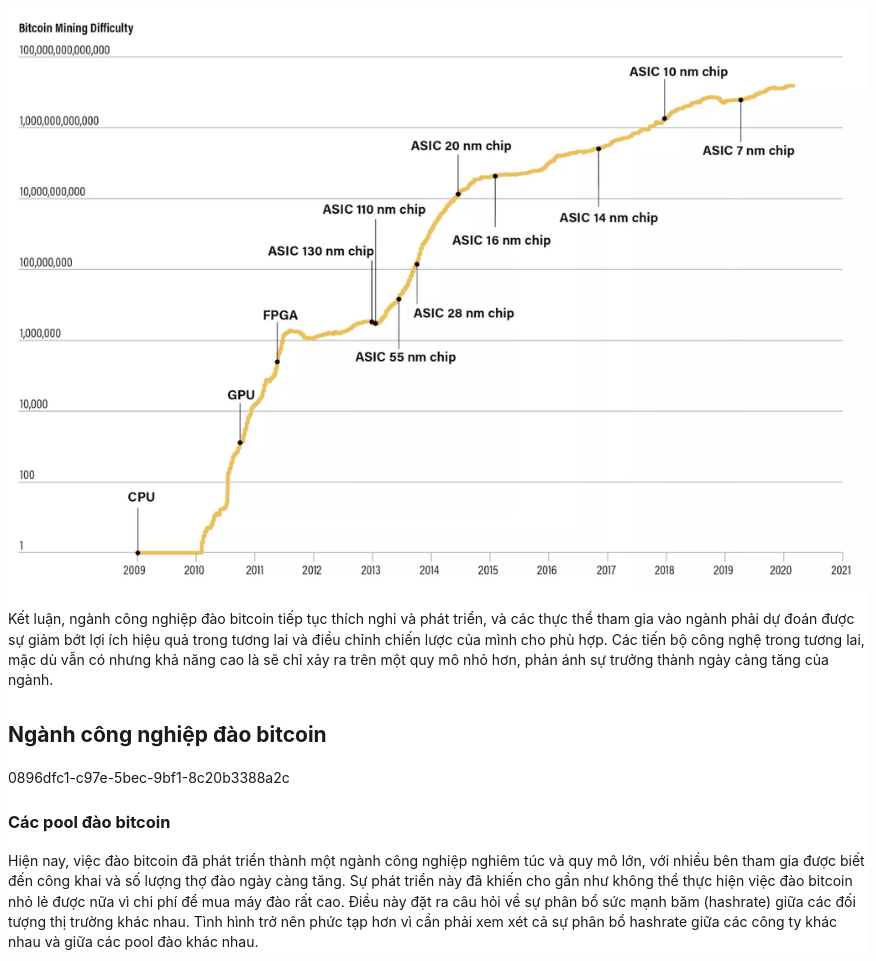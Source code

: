 ![image](assets/en/04.webp)

Kết luận, ngành công nghiệp đào bitcoin tiếp tục thích nghi và phát triển, và các thực thể tham gia vào ngành phải dự đoán được sự giảm bớt lợi ích hiệu quả trong tương lai và điều chỉnh chiến lược của mình cho phù hợp. Các tiến bộ công nghệ trong tương lai, mặc dù vẫn có nhưng khả năng cao là sẽ chỉ xảy ra trên một quy mô nhỏ hơn, phản ánh sự trưởng thành ngày càng tăng của ngành.

## Ngành công nghiệp đào bitcoin

<chapterId>0896dfc1-c97e-5bec-9bf1-8c20b3388a2c</chapterId>

### Các pool đào bitcoin

Hiện nay, việc đào bitcoin đã phát triển thành một ngành công nghiệp nghiêm túc và quy mô lớn, với nhiều bên tham gia được biết đến công khai và số lượng thợ đào ngày càng tăng. Sự phát triển này đã khiến cho gần như không thể thực hiện việc đào bitcoin nhỏ lẻ được nữa vì chi phí để mua máy đào rất cao. Điều này đặt ra câu hỏi về sự phân bổ sức mạnh băm (hashrate) giữa các đối tượng thị trường khác nhau. Tình hình trở nên phức tạp hơn vì cần phải xem xét cả sự phân bổ hashrate giữa các công ty khác nhau và giữa các pool đào khác nhau.
